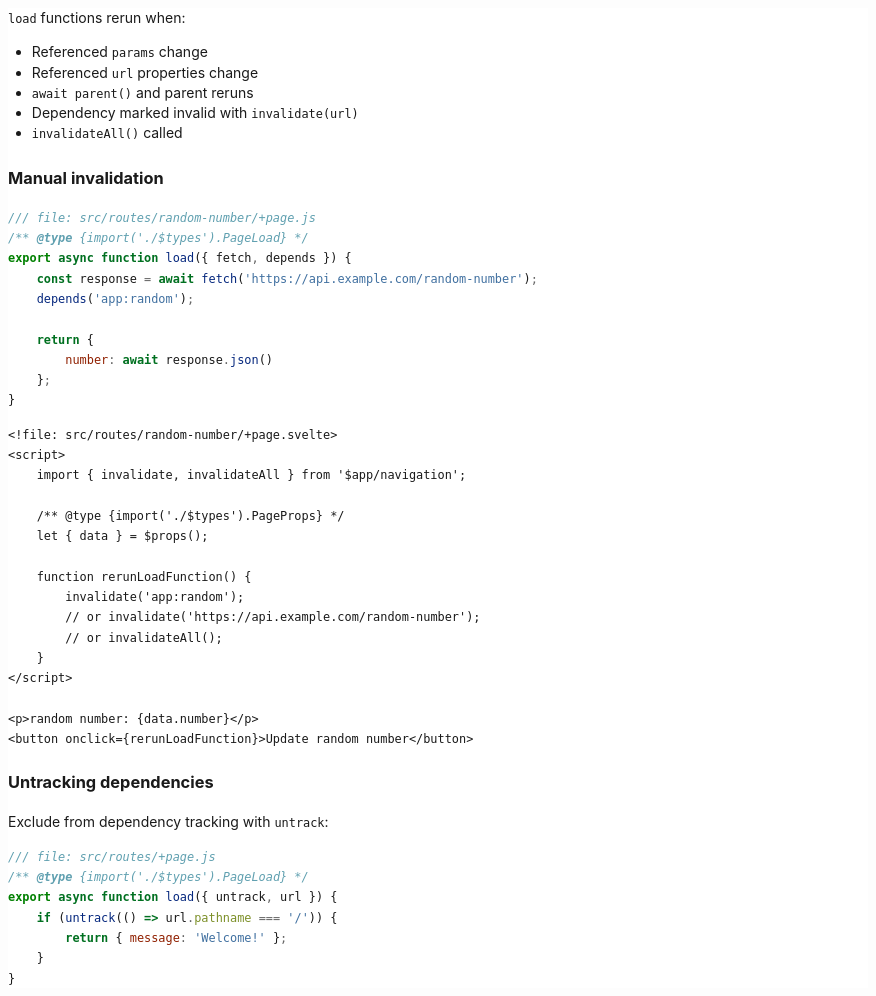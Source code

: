 `load` functions rerun when:
- Referenced `params` change
- Referenced `url` properties change  
- `await parent()` and parent reruns
- Dependency marked invalid with `invalidate(url)`
- `invalidateAll()` called

### Manual invalidation

```js
/// file: src/routes/random-number/+page.js
/** @type {import('./$types').PageLoad} */
export async function load({ fetch, depends }) {
	const response = await fetch('https://api.example.com/random-number');
	depends('app:random');

	return {
		number: await response.json()
	};
}
```

```svelte
<!file: src/routes/random-number/+page.svelte>
<script>
	import { invalidate, invalidateAll } from '$app/navigation';

	/** @type {import('./$types').PageProps} */
	let { data } = $props();

	function rerunLoadFunction() {
		invalidate('app:random');
		// or invalidate('https://api.example.com/random-number');
		// or invalidateAll();
	}
</script>

<p>random number: {data.number}</p>
<button onclick={rerunLoadFunction}>Update random number</button>
```

### Untracking dependencies

Exclude from dependency tracking with `untrack`:

```js
/// file: src/routes/+page.js
/** @type {import('./$types').PageLoad} */
export async function load({ untrack, url }) {
	if (untrack(() => url.pathname === '/')) {
		return { message: 'Welcome!' };
	}
}
```
